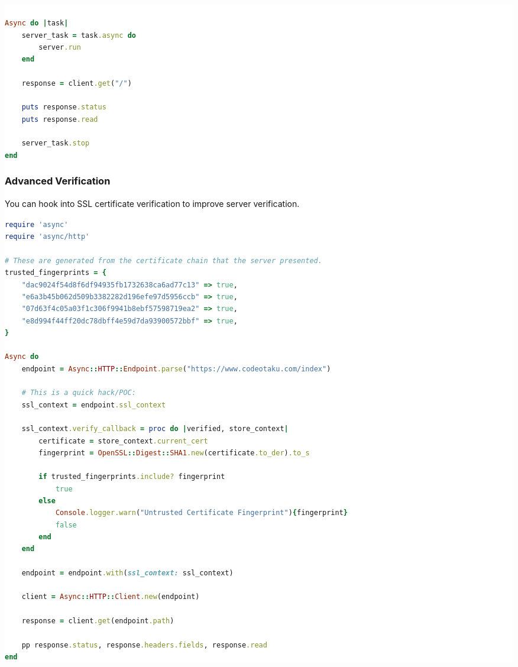 ``` ruby
	
Async do |task|
	server_task = task.async do
		server.run
	end
	
	response = client.get("/")
	
	puts response.status
	puts response.read
	
	server_task.stop
end
```

### Advanced Verification

You can hook into SSL certificate verification to improve server verification.

``` ruby
require 'async'
require 'async/http'

# These are generated from the certificate chain that the server presented.
trusted_fingerprints = {
	"dac9024f54d8f6df94935fb1732638ca6ad77c13" => true,
	"e6a3b45b062d509b3382282d196efe97d5956ccb" => true,
	"07d63f4c05a03f1c306f9941b8ebf57598719ea2" => true,
	"e8d994f44ff20dc78dbff4e59d7da93900572bbf" => true,
}

Async do
	endpoint = Async::HTTP::Endpoint.parse("https://www.codeotaku.com/index")
	
	# This is a quick hack/POC:
	ssl_context = endpoint.ssl_context
	
	ssl_context.verify_callback = proc do |verified, store_context|
		certificate = store_context.current_cert
		fingerprint = OpenSSL::Digest::SHA1.new(certificate.to_der).to_s
		
		if trusted_fingerprints.include? fingerprint
			true
		else
			Console.logger.warn("Untrusted Certificate Fingerprint"){fingerprint}
			false
		end
	end
	
	endpoint = endpoint.with(ssl_context: ssl_context)
	
	client = Async::HTTP::Client.new(endpoint)
	
	response = client.get(endpoint.path)
	
	pp response.status, response.headers.fields, response.read
end
```
